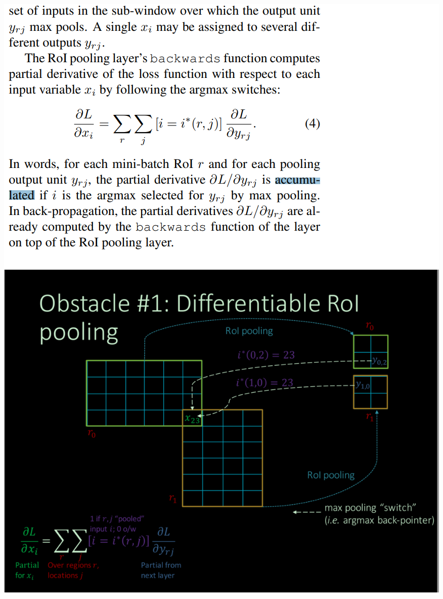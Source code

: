![论文对RoI pooling 梯度计算的描述](RCNN-series-in-object-detection\RoI-BP.PNG)

![梯度计算示意（前面提到的blog2也有相关内容的详细描述）](RCNN-series-in-object-detection\differentiable-RoI.PNG)

